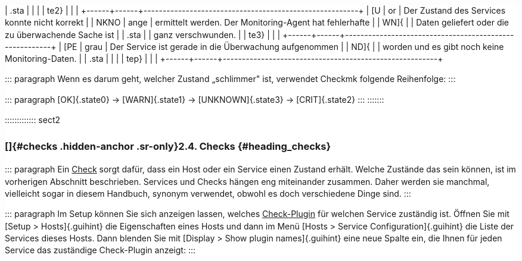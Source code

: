 | .sta |      |                                                        |
| te2} |      |                                                        |
+------+------+--------------------------------------------------------+
| [U   | or   | Der Zustand des Services konnte nicht korrekt          |
| NKNO | ange | ermittelt werden. Der Monitoring-Agent hat fehlerhafte |
| WN]{ |      | Daten geliefert oder die zu überwachende Sache ist     |
| .sta |      | ganz verschwunden.                                     |
| te3} |      |                                                        |
+------+------+--------------------------------------------------------+
| [PE  | grau | Der Service ist gerade in die Überwachung aufgenommen  |
| ND]{ |      | worden und es gibt noch keine Monitoring-Daten.        |
| .sta |      |                                                        |
| tep} |      |                                                        |
+------+------+--------------------------------------------------------+

::: paragraph
Wenn es darum geht, welcher Zustand „schlimmer" ist, verwendet Checkmk
folgende Reihenfolge:
:::

::: paragraph
[OK]{.state0} → [WARN]{.state1} → [UNKNOWN]{.state3} → [CRIT]{.state2}
:::
:::::::

::::::::::::: sect2
### []{#checks .hidden-anchor .sr-only}2.4. Checks {#heading_checks}

::: paragraph
Ein [Check](glossar.html#check) sorgt dafür, dass ein Host oder ein
Service einen Zustand erhält. Welche Zustände das sein können, ist im
vorherigen Abschnitt beschrieben. Services und Checks hängen eng
miteinander zusammen. Daher werden sie manchmal, vielleicht sogar in
diesem Handbuch, synonym verwendet, obwohl es doch verschiedene Dinge
sind.
:::

::: paragraph
Im Setup können Sie sich anzeigen lassen, welches
[Check-Plugin](glossar.html#check_plugin) für welchen Service zuständig
ist. Öffnen Sie mit [Setup \> Hosts]{.guihint} die Eigenschaften eines
Hosts und dann im Menü [Hosts \> Service Configuration]{.guihint} die
Liste der Services dieses Hosts. Dann blenden Sie mit [Display \> Show
plugin names]{.guihint} eine neue Spalte ein, die Ihnen für jeden
Service das zuständige Check-Plugin anzeigt:
:::
